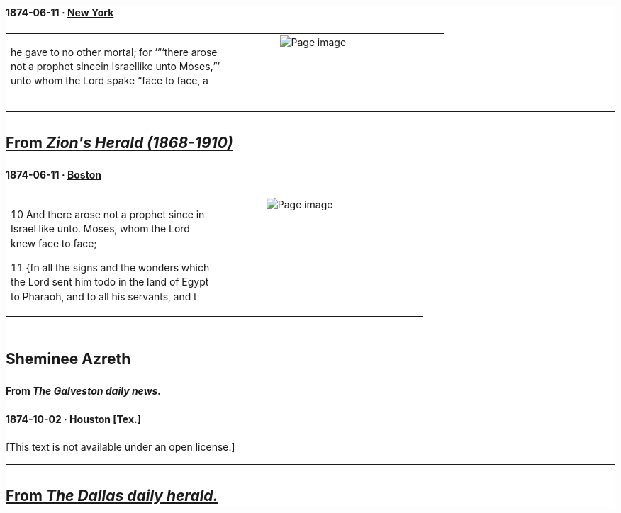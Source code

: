 #### 1874-06-11 &middot; [New York](http://dbpedia.org/resource/New_York_City)

<table style="width: 100%;"><tr><td style="width: 50%">

  
he gave to no other mortal; for ‘“‘there arose  
not a prophet sincein Israellike unto Moses,”’  
unto whom the Lord spake “face to face, a
</td><td style="width: 50%; max-height: 75%; margin: auto; display: block;">
<img alt="Page image" src="https://iiif.archive.org/image/iiif/2/sim_independent_1874-06-11_26_1332%2Fsim_independent_1874-06-11_26_1332_jp2.zip%2Fsim_independent_1874-06-11_26_1332_jp2%2Fsim_independent_1874-06-11_26_1332_0006.jp2/pct:8.290155440414507,71.85920577617328,19.533678756476682,2.2382671480144403/600,/0/default.jpg"/>
</td>
</tr></table>

---

## [From _Zion's Herald (1868-1910)_](https://archive.org/details/sim_zions-herald_1874-06-11_51_24/page/n5/mode/1up?view=theater)

#### 1874-06-11 &middot; [Boston](http://dbpedia.org/resource/Boston)

<table style="width: 100%;"><tr><td style="width: 50%">

  
10 And there arose not a prophet since in  
Israel like unto. Moses, whom the Lord  
knew face to face;  
  
11 {fn all the signs and the wonders which  
the Lord sent him todo in the land of Egypt  
to Pharaoh, and to all his servants, and t
</td><td style="width: 50%; max-height: 75%; margin: auto; display: block;">
<img alt="Page image" src="https://iiif.archive.org/image/iiif/2/sim_zions-herald_1874-06-11_51_24%2Fsim_zions-herald_1874-06-11_51_24_jp2.zip%2Fsim_zions-herald_1874-06-11_51_24_jp2%2Fsim_zions-herald_1874-06-11_51_24_0005.jp2/pct:8.031400966183575,30.34776902887139,11.443236714975846,2.7996500437445317/600,/0/default.jpg"/>
</td>
</tr></table>

---

## Sheminee Azreth

#### From _The Galveston daily news._

#### 1874-10-02 &middot; [Houston [Tex.]](http://dbpedia.org/resource/Houston)

[This text is not available under an open license.]

---

## [From _The Dallas daily herald._](https://www.loc.gov/resource/sn83025733/1876-09-10/ed-1/?sp=4)

